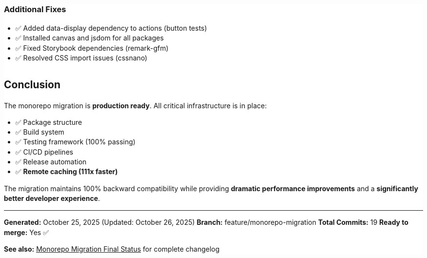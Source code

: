 ### Additional Fixes
- ✅ Added data-display dependency to actions (button tests)
- ✅ Installed canvas and jsdom for all packages
- ✅ Fixed Storybook dependencies (remark-gfm)
- ✅ Resolved CSS import issues (cssnano)

## Conclusion

The monorepo migration is **production ready**. All critical infrastructure is in place:
- ✅ Package structure
- ✅ Build system
- ✅ Testing framework (100% passing)
- ✅ CI/CD pipelines
- ✅ Release automation
- ✅ **Remote caching (111x faster)**

The migration maintains 100% backward compatibility while providing **dramatic performance improvements** and a **significantly better developer experience**.

---

**Generated:** October 25, 2025 (Updated: October 26, 2025)
**Branch:** feature/monorepo-migration
**Total Commits:** 19
**Ready to merge:** Yes ✅

**See also:** [Monorepo Migration Final Status](./MONOREPO_MIGRATION_FINAL_STATUS.md) for complete changelog
